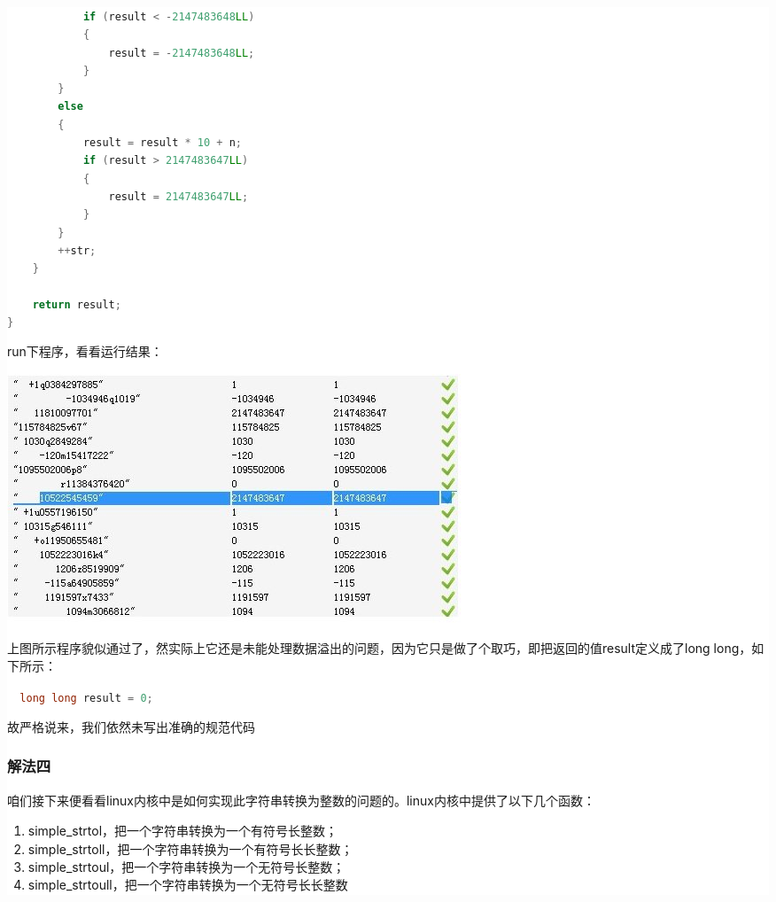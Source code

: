 ```c
            if (result < -2147483648LL)
            {
                result = -2147483648LL;
            }
        }
        else
        {
            result = result * 10 + n;
            if (result > 2147483647LL)
            {
                result = 2147483647LL;
            }
        }
        ++str;
    }

    return result;
}
```

run下程序，看看运行结果：  

![](../images/30~31/30.5.jpg)

上图所示程序貌似通过了，然实际上它还是未能处理数据溢出的问题，因为它只是做了个取巧，即把返回的值result定义成了long long，如下所示：  
```c
  long long result = 0;  
```
故严格说来，我们依然未写出准确的规范代码  

### 解法四

咱们接下来便看看linux内核中是如何实现此字符串转换为整数的问题的。linux内核中提供了以下几个函数：  

1. simple_strtol，把一个字符串转换为一个有符号长整数；  
2. simple_strtoll，把一个字符串转换为一个有符号长长整数；  
3. simple_strtoul，把一个字符串转换为一个无符号长整数；  
4. simple_strtoull，把一个字符串转换为一个无符号长长整数  
